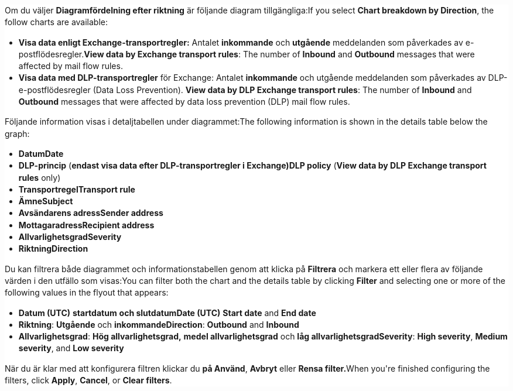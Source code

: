 <span data-ttu-id="f82fd-148">Om du väljer **Diagramfördelning efter riktning** är följande diagram tillgängliga:</span><span class="sxs-lookup"><span data-stu-id="f82fd-148">If you select **Chart breakdown by Direction**, the follow charts are available:</span></span>

- <span data-ttu-id="f82fd-149">**Visa data enligt Exchange-transportregler:** Antalet **inkommande** och **utgående** meddelanden som påverkades av e-postflödesregler.</span><span class="sxs-lookup"><span data-stu-id="f82fd-149">**View data by Exchange transport rules**: The number of **Inbound** and **Outbound** messages that were affected by mail flow rules.</span></span>
- <span data-ttu-id="f82fd-150">**Visa data med DLP-transportregler** för Exchange: Antalet **inkommande** och utgående meddelanden som påverkades av DLP-e-postflödesregler (Data Loss Prevention). </span><span class="sxs-lookup"><span data-stu-id="f82fd-150">**View data by DLP Exchange transport rules**: The number of **Inbound** and **Outbound** messages that were affected by data loss prevention (DLP) mail flow rules.</span></span>

<span data-ttu-id="f82fd-151">Följande information visas i detaljtabellen under diagrammet:</span><span class="sxs-lookup"><span data-stu-id="f82fd-151">The following information is shown in the details table below the graph:</span></span>

- <span data-ttu-id="f82fd-152">**Datum**</span><span class="sxs-lookup"><span data-stu-id="f82fd-152">**Date**</span></span>
- <span data-ttu-id="f82fd-153">**DLP-princip** (**endast visa data efter DLP-transportregler i Exchange)**</span><span class="sxs-lookup"><span data-stu-id="f82fd-153">**DLP policy** (**View data by DLP Exchange transport rules** only)</span></span>
- <span data-ttu-id="f82fd-154">**Transportregel**</span><span class="sxs-lookup"><span data-stu-id="f82fd-154">**Transport rule**</span></span>
- <span data-ttu-id="f82fd-155">**Ämne**</span><span class="sxs-lookup"><span data-stu-id="f82fd-155">**Subject**</span></span>
- <span data-ttu-id="f82fd-156">**Avsändarens adress**</span><span class="sxs-lookup"><span data-stu-id="f82fd-156">**Sender address**</span></span>
- <span data-ttu-id="f82fd-157">**Mottagaradress**</span><span class="sxs-lookup"><span data-stu-id="f82fd-157">**Recipient address**</span></span>
- <span data-ttu-id="f82fd-158">**Allvarlighetsgrad**</span><span class="sxs-lookup"><span data-stu-id="f82fd-158">**Severity**</span></span>
- <span data-ttu-id="f82fd-159">**Riktning**</span><span class="sxs-lookup"><span data-stu-id="f82fd-159">**Direction**</span></span>

<span data-ttu-id="f82fd-160">Du kan filtrera både diagrammet och informationstabellen genom att klicka på **Filtrera** och markera ett eller flera av följande värden i den utfällo som visas:</span><span class="sxs-lookup"><span data-stu-id="f82fd-160">You can filter both the chart and the details table by clicking **Filter** and selecting one or more of the following values in the flyout that appears:</span></span>

- <span data-ttu-id="f82fd-161">**Datum (UTC)** **startdatum** **och slutdatum**</span><span class="sxs-lookup"><span data-stu-id="f82fd-161">**Date (UTC)** **Start date** and **End date**</span></span>
- <span data-ttu-id="f82fd-162">**Riktning**: **Utgående** och **inkommande**</span><span class="sxs-lookup"><span data-stu-id="f82fd-162">**Direction**: **Outbound** and **Inbound**</span></span>
- <span data-ttu-id="f82fd-163">**Allvarlighetsgrad**: **Hög allvarlighetsgrad,** **medel allvarlighetsgrad** och **låg allvarlighetsgrad**</span><span class="sxs-lookup"><span data-stu-id="f82fd-163">**Severity**: **High severity**, **Medium severity**, and **Low severity**</span></span>

<span data-ttu-id="f82fd-164">När du är klar med att konfigurera filtren klickar du **på Använd**, **Avbryt** eller **Rensa filter.**</span><span class="sxs-lookup"><span data-stu-id="f82fd-164">When you're finished configuring the filters, click **Apply**, **Cancel**, or **Clear filters**.</span></span>
